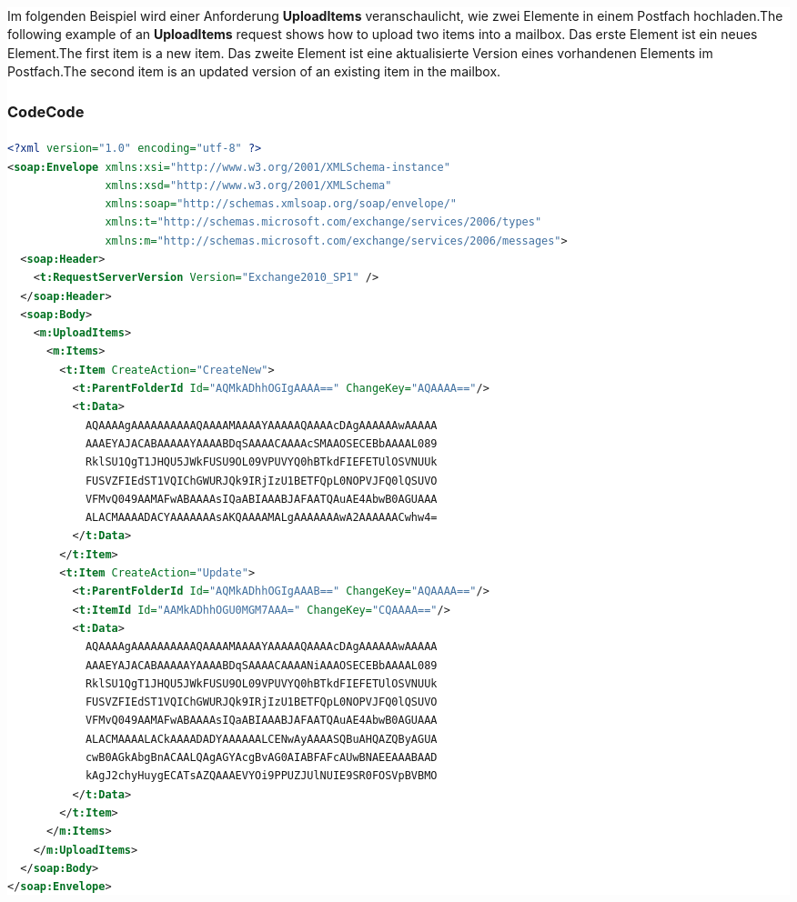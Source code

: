 <span data-ttu-id="eee4d-109">Im folgenden Beispiel wird einer Anforderung **UploadItems** veranschaulicht, wie zwei Elemente in einem Postfach hochladen.</span><span class="sxs-lookup"><span data-stu-id="eee4d-109">The following example of an **UploadItems** request shows how to upload two items into a mailbox.</span></span> <span data-ttu-id="eee4d-110">Das erste Element ist ein neues Element.</span><span class="sxs-lookup"><span data-stu-id="eee4d-110">The first item is a new item.</span></span> <span data-ttu-id="eee4d-111">Das zweite Element ist eine aktualisierte Version eines vorhandenen Elements im Postfach.</span><span class="sxs-lookup"><span data-stu-id="eee4d-111">The second item is an updated version of an existing item in the mailbox.</span></span> 
  
### <a name="code"></a><span data-ttu-id="eee4d-112">Code</span><span class="sxs-lookup"><span data-stu-id="eee4d-112">Code</span></span>

```XML
<?xml version="1.0" encoding="utf-8" ?>
<soap:Envelope xmlns:xsi="http://www.w3.org/2001/XMLSchema-instance"
               xmlns:xsd="http://www.w3.org/2001/XMLSchema"
               xmlns:soap="http://schemas.xmlsoap.org/soap/envelope/"
               xmlns:t="http://schemas.microsoft.com/exchange/services/2006/types"
               xmlns:m="http://schemas.microsoft.com/exchange/services/2006/messages">
  <soap:Header>
    <t:RequestServerVersion Version="Exchange2010_SP1" />
  </soap:Header>
  <soap:Body>
    <m:UploadItems>
      <m:Items>
        <t:Item CreateAction="CreateNew">
          <t:ParentFolderId Id="AQMkADhhOGIgAAAA==" ChangeKey="AQAAAA=="/>
          <t:Data>
            AQAAAAgAAAAAAAAAAQAAAAMAAAAYAAAAAQAAAAcDAgAAAAAAwAAAAA
            AAAEYAJACABAAAAAYAAAABDqSAAAACAAAAcSMAAOSECEBbAAAAL089
            RklSU1QgT1JHQU5JWkFUSU9OL09VPUVYQ0hBTkdFIEFETUlOSVNUUk
            FUSVZFIEdST1VQIChGWURJQk9IRjIzU1BETFQpL0NOPVJFQ0lQSUVO
            VFMvQ049AAMAFwABAAAAsIQaABIAAABJAFAATQAuAE4AbwB0AGUAAA
            ALACMAAAADACYAAAAAAAsAKQAAAAMALgAAAAAAAwA2AAAAAACwhw4=
          </t:Data>
        </t:Item>
        <t:Item CreateAction="Update">
          <t:ParentFolderId Id="AQMkADhhOGIgAAAB==" ChangeKey="AQAAAA=="/>
          <t:ItemId Id="AAMkADhhOGU0MGM7AAA=" ChangeKey="CQAAAA=="/>
          <t:Data>
            AQAAAAgAAAAAAAAAAQAAAAMAAAAYAAAAAQAAAAcDAgAAAAAAwAAAAA
            AAAEYAJACABAAAAAYAAAABDqSAAAACAAAANiAAAOSECEBbAAAAL089
            RklSU1QgT1JHQU5JWkFUSU9OL09VPUVYQ0hBTkdFIEFETUlOSVNUUk
            FUSVZFIEdST1VQIChGWURJQk9IRjIzU1BETFQpL0NOPVJFQ0lQSUVO
            VFMvQ049AAMAFwABAAAAsIQaABIAAABJAFAATQAuAE4AbwB0AGUAAA
            ALACMAAAALACkAAAADADYAAAAAALCENwAyAAAASQBuAHQAZQByAGUA
            cwB0AGkAbgBnACAALQAgAGYAcgBvAG0AIABFAFcAUwBNAEEAAABAAD
            kAgJ2chyHuygECATsAZQAAAEVYOi9PPUZJUlNUIE9SR0FOSVpBVBMO
          </t:Data>
        </t:Item>
      </m:Items>
    </m:UploadItems>
  </soap:Body>
</soap:Envelope>
```
